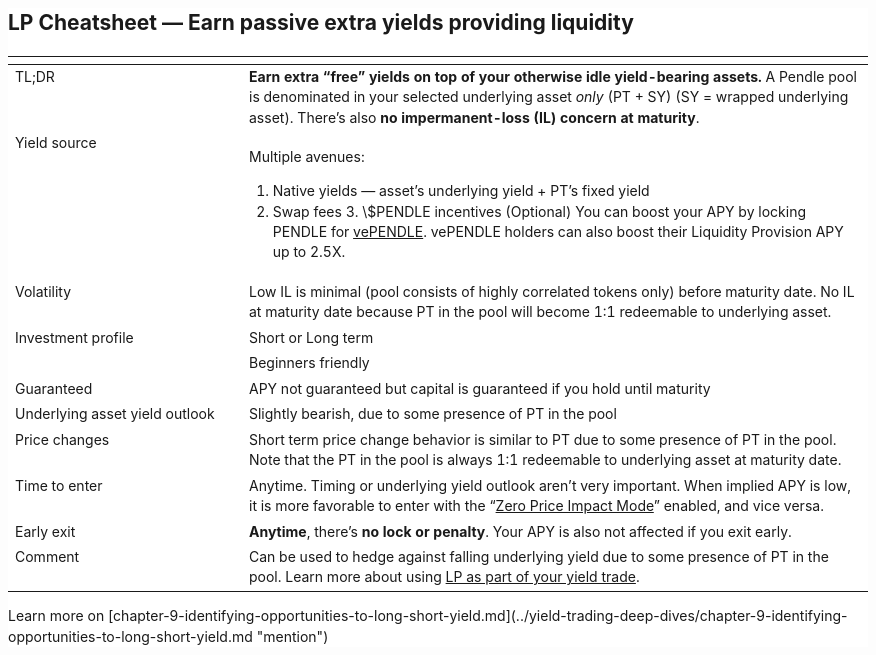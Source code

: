 

## LP Cheatsheet — Earn passive extra yields providing liquidity

<table data-header-hidden><thead><tr><th width="220"></th><th></th></tr></thead><tbody><tr><td>TL;DR</td><td><strong>Earn extra “free” yields on top of your otherwise idle yield-bearing assets.</strong> A Pendle pool is denominated in your selected underlying asset <em>only</em> (PT + SY) (SY = wrapped underlying asset). There’s also <strong>no impermanent-loss (IL) concern at maturity</strong>.</td></tr><tr><td>Yield source</td><td><p>Multiple avenues: </p><ol><li>Native yields — asset’s underlying yield + PT’s fixed yield </li><li>Swap fees 3. \$PENDLE incentives (Optional) You can boost your APY by locking PENDLE for <a href="https://docs.pendle.finance/ProtocolMechanics/Mechanisms/vePENDLE">vePENDLE</a>. vePENDLE holders can also boost their Liquidity Provision APY up to 2.5X.</li></ol></td></tr><tr><td>Volatility</td><td>Low IL is minimal (pool consists of highly correlated tokens only) before maturity date. No IL at maturity date because PT in the pool will become 1:1 redeemable to underlying asset.</td></tr><tr><td>Investment profile</td><td>Short or Long term</td></tr><tr><td></td><td>Beginners friendly</td></tr><tr><td>Guaranteed</td><td>APY not guaranteed but capital is guaranteed if you hold until maturity</td></tr><tr><td>Underlying asset yield outlook</td><td>Slightly bearish, due to some presence of PT in the pool</td></tr><tr><td>Price changes</td><td>Short term price change behavior is similar to PT due to some presence of PT in the pool. Note that the PT in the pool is always 1:1 redeemable to underlying asset at maturity date.</td></tr><tr><td>Time to enter</td><td>Anytime. Timing or underlying yield outlook aren’t very important. When implied APY is low, it is more favorable to enter with the “<a href="../yield-trading-deep-dives/chapter-7-providing-liquidity-while-trading-yield#what-is-zero-price-impact-mode">Zero Price Impact Mode</a>” enabled, and vice versa.</td></tr><tr><td>Early exit</td><td><strong>Anytime</strong>, there’s <strong>no lock or penalty</strong>. Your APY is also not affected if you exit early.</td></tr><tr><td>Comment</td><td>Can be used to hedge against falling underlying yield due to some presence of PT in the pool. Learn more about using <a href="../yield-trading-deep-dives/chapter-7-providing-liquidity-while-trading-yield">LP as part of your yield trade</a>.</td></tr></tbody></table>

<Hint style="info">
Learn more on [chapter-9-identifying-opportunities-to-long-short-yield.md](../yield-trading-deep-dives/chapter-9-identifying-opportunities-to-long-short-yield.md "mention")
</Hint>
